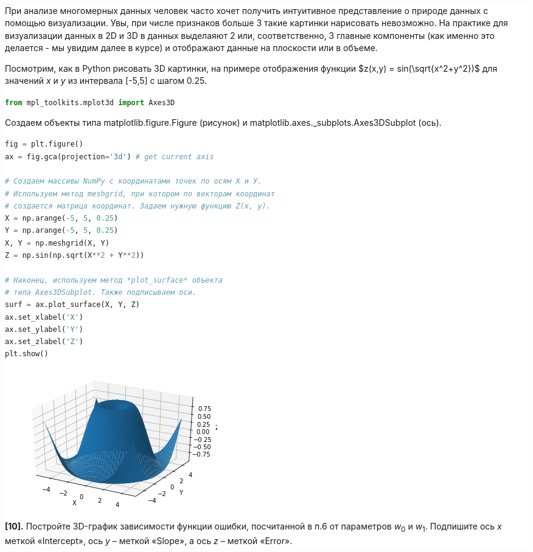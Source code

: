 
При анализе многомерных данных человек часто хочет получить интуитивное представление о природе данных с помощью визуализации. Увы, при числе признаков больше 3 такие картинки нарисовать невозможно. На практике для визуализации данных в 2D и 3D в данных выделаяют 2 или, соответственно, 3 главные компоненты (как именно это делается - мы увидим далее в курсе) и отображают данные на плоскости или в объеме. 

Посмотрим, как в Python рисовать 3D картинки, на примере отображения функции $z(x,y) = sin(\sqrt{x^2+y^2})$ для значений $x$ и $y$ из интервала [-5,5] c шагом 0.25.


```python
from mpl_toolkits.mplot3d import Axes3D
```

Создаем объекты типа matplotlib.figure.Figure (рисунок) и  matplotlib.axes._subplots.Axes3DSubplot (ось). 


```python
fig = plt.figure()
ax = fig.gca(projection='3d') # get current axis

# Создаем массивы NumPy с координатами точек по осям X и У. 
# Используем метод meshgrid, при котором по векторам координат 
# создается матрица координат. Задаем нужную функцию Z(x, y).
X = np.arange(-5, 5, 0.25)
Y = np.arange(-5, 5, 0.25)
X, Y = np.meshgrid(X, Y)
Z = np.sin(np.sqrt(X**2 + Y**2))

# Наконец, используем метод *plot_surface* объекта 
# типа Axes3DSubplot. Также подписываем оси.
surf = ax.plot_surface(X, Y, Z)
ax.set_xlabel('X')
ax.set_ylabel('Y')
ax.set_zlabel('Z')
plt.show()
```


![png](output_48_0.png)


**[10].** Постройте 3D-график зависимости функции ошибки, посчитанной в п.6 от параметров $w_0$ и $w_1$. Подпишите ось $x$ меткой «Intercept», ось $y$ – меткой «Slope», a ось $z$ – меткой «Error».

